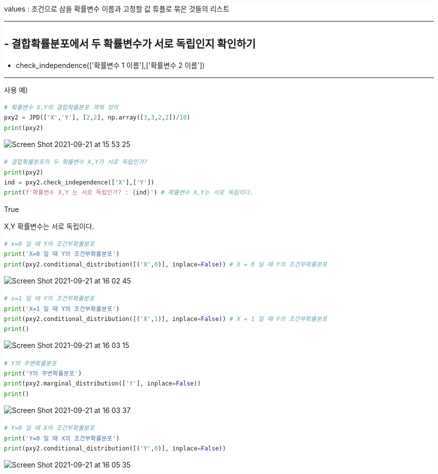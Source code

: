 values : 조건으로 삼을 확률변수 이름과 고정할 값 튜플로 묶은 것들의 리스트

---

## - 결합확률분포에서 두 확률변수가 서로 독립인지 확인하기 
- check_independence(\['확률변수 1 이름'\],\['확률변수 2 이름'\])

---

사용 예) 

```python
# 확률변수 X,Y의 결합확률분포 객체 정의
pxy2 = JPD(['X','Y'], [2,2], np.array([3,3,2,2])/10)
print(pxy2)
```
<img width="221" alt="Screen Shot 2021-09-21 at 15 53 25" src="https://user-images.githubusercontent.com/83487073/134124979-09a45fff-b134-4f5d-8903-3a0c45beb2f4.png">

```python
# 결합확률분포의 두 확률변수 X,Y가 서로 독립인가? 
print(pxy2)
ind = pxy2.check_independence(['X'],['Y'])
print(f'확률변수 X,Y 는 서로 독립인가? : {ind}') # 확률변수 X,Y는 서로 독립이다. 
```
True 

X,Y 확률변수는 서로 독립이다. 

```python
# x=0 일 때 Y의 조건부확률분포
print('X=0 일 때 Y의 조건부확률분포')
print(pxy2.conditional_distribution([('X',0)], inplace=False)) # X = 0 일 때 Y의 조건부확률분포
```
<img width="234" alt="Screen Shot 2021-09-21 at 16 02 45" src="https://user-images.githubusercontent.com/83487073/134126153-733b60e5-78aa-4cd7-8c46-46fdb8473389.png">

```python
# x=1 일 때 Y의 조건부확률분포
print('X=1 일 때 Y의 조건부확률분포')
print(pxy2.conditional_distribution([('X',1)], inplace=False)) # X = 1 일 때 Y의 조건부확률분포 
print()
```
<img width="227" alt="Screen Shot 2021-09-21 at 16 03 15" src="https://user-images.githubusercontent.com/83487073/134126194-e8237071-e850-4be1-8fad-17035af89b29.png">


```python
# Y의 주변확률분포
print('Y의 주변확률분포')
print(pxy2.marginal_distribution(['Y'], inplace=False))
print()
```
<img width="235" alt="Screen Shot 2021-09-21 at 16 03 37" src="https://user-images.githubusercontent.com/83487073/134126232-6e3cc98f-1675-4fb3-82f2-83be27d374ec.png">

```python
# Y=0 일 때 X의 조건부확률분포
print('Y=0 일 때 X의 조건부확률분포')
print(pxy2.conditional_distribution([('Y',0)], inplace=False))
```
<img width="229" alt="Screen Shot 2021-09-21 at 16 05 35" src="https://user-images.githubusercontent.com/83487073/134126439-d1c61b15-9244-4648-96cf-e05b9f57a2b9.png">
